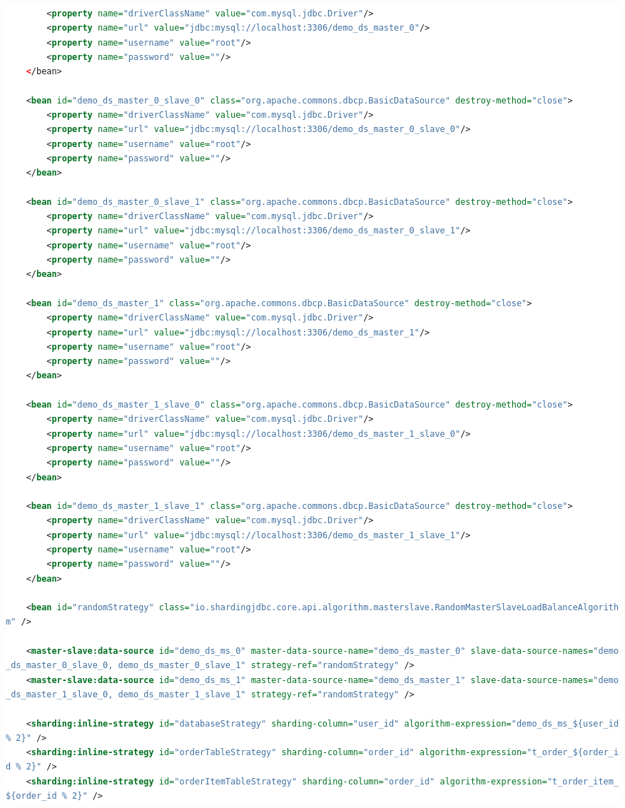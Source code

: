 ```xml
        <property name="driverClassName" value="com.mysql.jdbc.Driver"/>
        <property name="url" value="jdbc:mysql://localhost:3306/demo_ds_master_0"/>
        <property name="username" value="root"/>
        <property name="password" value=""/>
    </bean>

    <bean id="demo_ds_master_0_slave_0" class="org.apache.commons.dbcp.BasicDataSource" destroy-method="close">
        <property name="driverClassName" value="com.mysql.jdbc.Driver"/>
        <property name="url" value="jdbc:mysql://localhost:3306/demo_ds_master_0_slave_0"/>
        <property name="username" value="root"/>
        <property name="password" value=""/>
    </bean>

    <bean id="demo_ds_master_0_slave_1" class="org.apache.commons.dbcp.BasicDataSource" destroy-method="close">
        <property name="driverClassName" value="com.mysql.jdbc.Driver"/>
        <property name="url" value="jdbc:mysql://localhost:3306/demo_ds_master_0_slave_1"/>
        <property name="username" value="root"/>
        <property name="password" value=""/>
    </bean>

    <bean id="demo_ds_master_1" class="org.apache.commons.dbcp.BasicDataSource" destroy-method="close">
        <property name="driverClassName" value="com.mysql.jdbc.Driver"/>
        <property name="url" value="jdbc:mysql://localhost:3306/demo_ds_master_1"/>
        <property name="username" value="root"/>
        <property name="password" value=""/>
    </bean>

    <bean id="demo_ds_master_1_slave_0" class="org.apache.commons.dbcp.BasicDataSource" destroy-method="close">
        <property name="driverClassName" value="com.mysql.jdbc.Driver"/>
        <property name="url" value="jdbc:mysql://localhost:3306/demo_ds_master_1_slave_0"/>
        <property name="username" value="root"/>
        <property name="password" value=""/>
    </bean>

    <bean id="demo_ds_master_1_slave_1" class="org.apache.commons.dbcp.BasicDataSource" destroy-method="close">
        <property name="driverClassName" value="com.mysql.jdbc.Driver"/>
        <property name="url" value="jdbc:mysql://localhost:3306/demo_ds_master_1_slave_1"/>
        <property name="username" value="root"/>
        <property name="password" value=""/>
    </bean>

    <bean id="randomStrategy" class="io.shardingjdbc.core.api.algorithm.masterslave.RandomMasterSlaveLoadBalanceAlgorithm" />

    <master-slave:data-source id="demo_ds_ms_0" master-data-source-name="demo_ds_master_0" slave-data-source-names="demo_ds_master_0_slave_0, demo_ds_master_0_slave_1" strategy-ref="randomStrategy" />
    <master-slave:data-source id="demo_ds_ms_1" master-data-source-name="demo_ds_master_1" slave-data-source-names="demo_ds_master_1_slave_0, demo_ds_master_1_slave_1" strategy-ref="randomStrategy" />

    <sharding:inline-strategy id="databaseStrategy" sharding-column="user_id" algorithm-expression="demo_ds_ms_${user_id % 2}" />
    <sharding:inline-strategy id="orderTableStrategy" sharding-column="order_id" algorithm-expression="t_order_${order_id % 2}" />
    <sharding:inline-strategy id="orderItemTableStrategy" sharding-column="order_id" algorithm-expression="t_order_item_${order_id % 2}" />

```